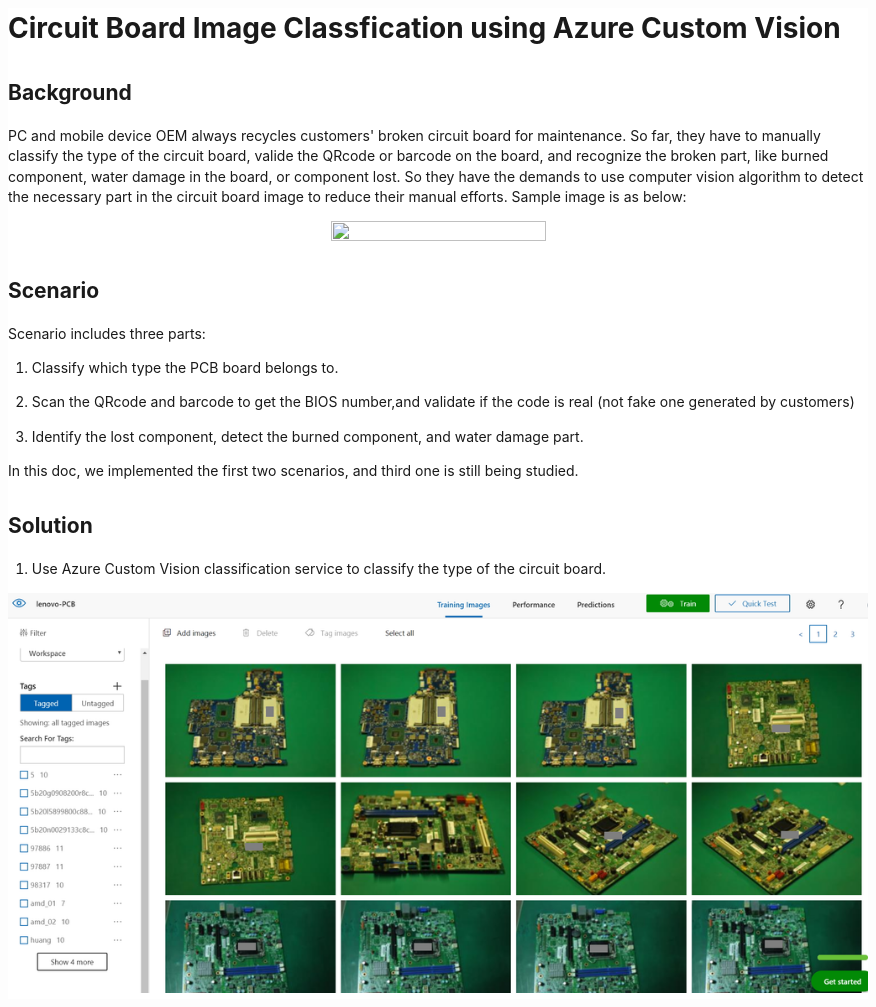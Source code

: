 # Circuit Board Image Classfication using Azure Custom Vision

## Background

PC and mobile device OEM always recycles customers' broken circuit board for maintenance. So far, they have to manually classify the type of the circuit board, valide the QRcode or barcode on the board, and recognize the broken part, like burned component, water damage in the board, or component lost. So they have the demands to use computer vision algorithm to detect the necessary part in the circuit board image to reduce their manual efforts. Sample image is as below:

<p align = 'center'><img src="image/covered.jpg" width="50%" height="50%">  

## Scenario

Scenario includes three parts:

1. Classify which type the PCB board belongs to.

2. Scan the QRcode and barcode to get the BIOS number,and validate if the code is real (not fake one generated by customers)

3. Identify the lost component, detect the burned component, and water damage part.

In this doc, we implemented the first two scenarios, and third one is still being studied.

## Solution

1. Use Azure Custom Vision classification service to classify the type of the circuit board.

<p align = 'center'><img src="image/custom_vision.jpg" width="100%" height="100%"> 
